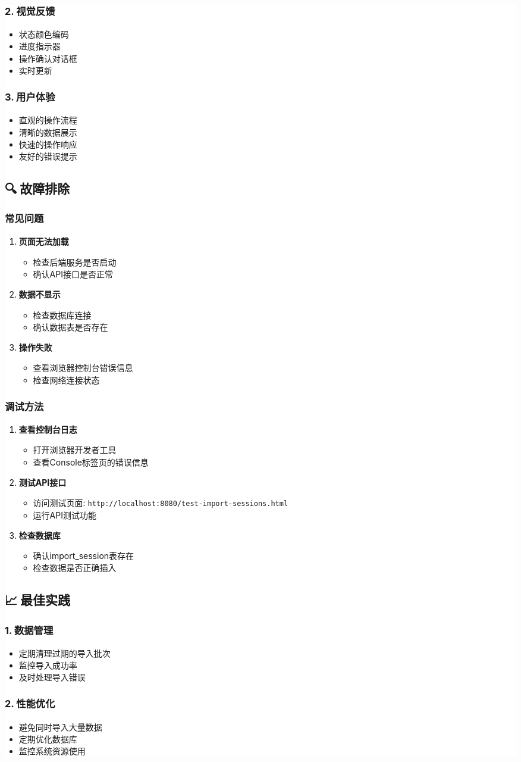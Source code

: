 ### 2. 视觉反馈
- 状态颜色编码
- 进度指示器
- 操作确认对话框
- 实时更新

### 3. 用户体验
- 直观的操作流程
- 清晰的数据展示
- 快速的操作响应
- 友好的错误提示

## 🔍 故障排除

### 常见问题

1. **页面无法加载**
   - 检查后端服务是否启动
   - 确认API接口是否正常

2. **数据不显示**
   - 检查数据库连接
   - 确认数据表是否存在

3. **操作失败**
   - 查看浏览器控制台错误信息
   - 检查网络连接状态

### 调试方法

1. **查看控制台日志**
   - 打开浏览器开发者工具
   - 查看Console标签页的错误信息

2. **测试API接口**
   - 访问测试页面: `http://localhost:8080/test-import-sessions.html`
   - 运行API测试功能

3. **检查数据库**
   - 确认import_session表存在
   - 检查数据是否正确插入

## 📈 最佳实践

### 1. 数据管理
- 定期清理过期的导入批次
- 监控导入成功率
- 及时处理导入错误

### 2. 性能优化
- 避免同时导入大量数据
- 定期优化数据库
- 监控系统资源使用

